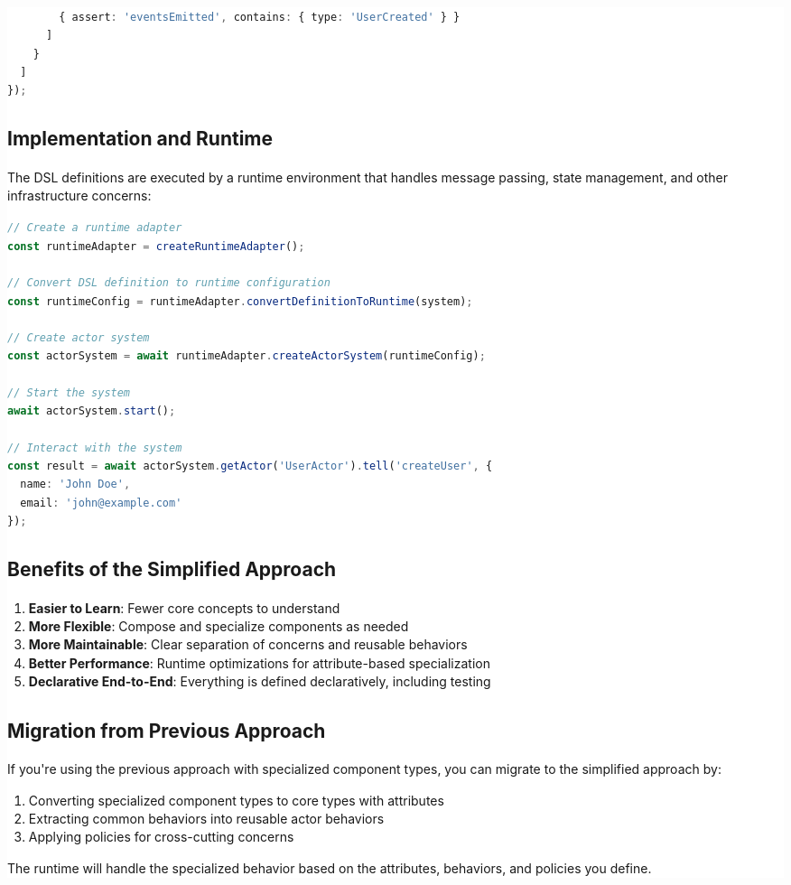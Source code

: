 ```typescript
        { assert: 'eventsEmitted', contains: { type: 'UserCreated' } }
      ]
    }
  ]
});
```

## Implementation and Runtime

The DSL definitions are executed by a runtime environment that handles message passing, state management, and other infrastructure concerns:

```typescript
// Create a runtime adapter
const runtimeAdapter = createRuntimeAdapter();

// Convert DSL definition to runtime configuration
const runtimeConfig = runtimeAdapter.convertDefinitionToRuntime(system);

// Create actor system
const actorSystem = await runtimeAdapter.createActorSystem(runtimeConfig);

// Start the system
await actorSystem.start();

// Interact with the system
const result = await actorSystem.getActor('UserActor').tell('createUser', {
  name: 'John Doe',
  email: 'john@example.com'
});
```

## Benefits of the Simplified Approach

1. **Easier to Learn**: Fewer core concepts to understand
2. **More Flexible**: Compose and specialize components as needed
3. **More Maintainable**: Clear separation of concerns and reusable behaviors
4. **Better Performance**: Runtime optimizations for attribute-based specialization
5. **Declarative End-to-End**: Everything is defined declaratively, including testing

## Migration from Previous Approach

If you're using the previous approach with specialized component types, you can migrate to the simplified approach by:

1. Converting specialized component types to core types with attributes
2. Extracting common behaviors into reusable actor behaviors
3. Applying policies for cross-cutting concerns

The runtime will handle the specialized behavior based on the attributes, behaviors, and policies you define. 